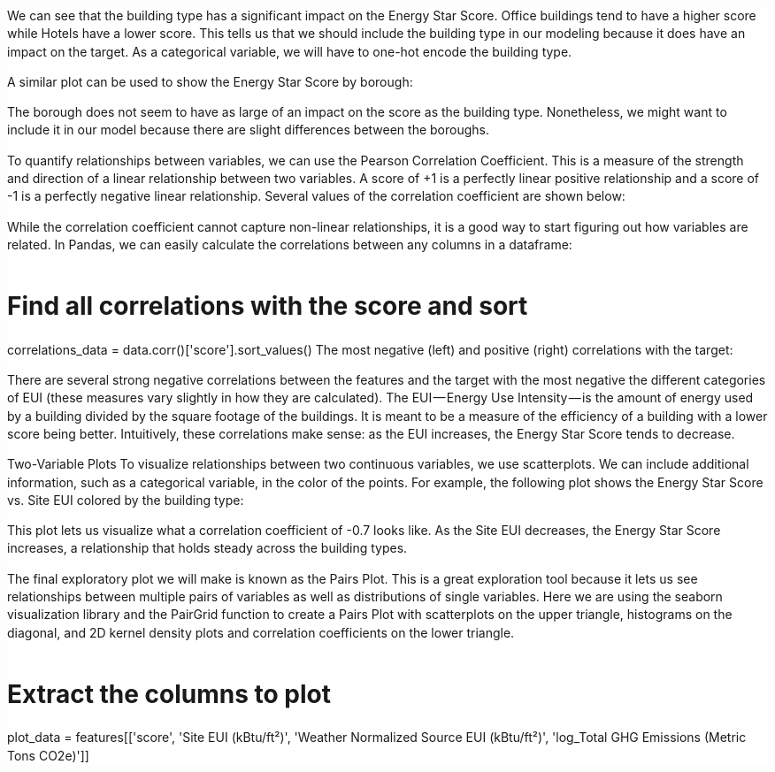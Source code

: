 
We can see that the building type has a significant impact on the Energy Star Score. Office buildings tend to have a higher score while Hotels have a lower score. This tells us that we should include the building type in our modeling because it does have an impact on the target. As a categorical variable, we will have to one-hot encode the building type.

A similar plot can be used to show the Energy Star Score by borough:



The borough does not seem to have as large of an impact on the score as the building type. Nonetheless, we might want to include it in our model because there are slight differences between the boroughs.

To quantify relationships between variables, we can use the Pearson Correlation Coefficient. This is a measure of the strength and direction of a linear relationship between two variables. A score of +1 is a perfectly linear positive relationship and a score of -1 is a perfectly negative linear relationship. Several values of the correlation coefficient are shown below:



While the correlation coefficient cannot capture non-linear relationships, it is a good way to start figuring out how variables are related. In Pandas, we can easily calculate the correlations between any columns in a dataframe:

# Find all correlations with the score and sort 
correlations_data = data.corr()['score'].sort_values()
The most negative (left) and positive (right) correlations with the target:



There are several strong negative correlations between the features and the target with the most negative the different categories of EUI (these measures vary slightly in how they are calculated). The EUI — Energy Use Intensity — is the amount of energy used by a building divided by the square footage of the buildings. It is meant to be a measure of the efficiency of a building with a lower score being better. Intuitively, these correlations make sense: as the EUI increases, the Energy Star Score tends to decrease.

Two-Variable Plots
To visualize relationships between two continuous variables, we use scatterplots. We can include additional information, such as a categorical variable, in the color of the points. For example, the following plot shows the Energy Star Score vs. Site EUI colored by the building type:



This plot lets us visualize what a correlation coefficient of -0.7 looks like. As the Site EUI decreases, the Energy Star Score increases, a relationship that holds steady across the building types.

The final exploratory plot we will make is known as the Pairs Plot. This is a great exploration tool because it lets us see relationships between multiple pairs of variables as well as distributions of single variables. Here we are using the seaborn visualization library and the PairGrid function to create a Pairs Plot with scatterplots on the upper triangle, histograms on the diagonal, and 2D kernel density plots and correlation coefficients on the lower triangle.

# Extract the columns to  plot
plot_data = features[['score', 'Site EUI (kBtu/ft²)', 
                      'Weather Normalized Source EUI (kBtu/ft²)', 
                      'log_Total GHG Emissions (Metric Tons CO2e)']]
